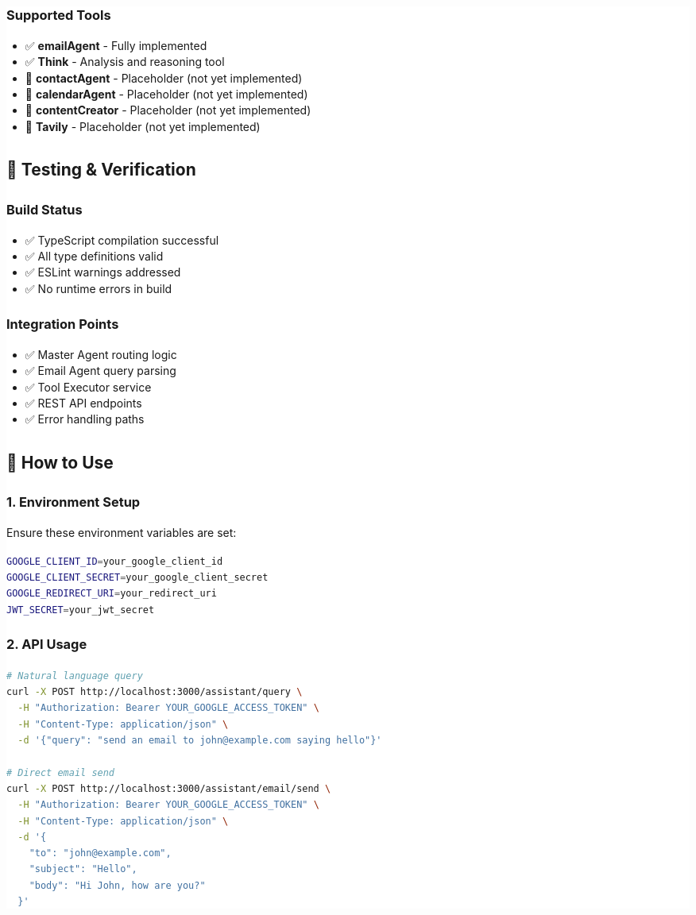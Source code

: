 ### Supported Tools
- ✅ **emailAgent** - Fully implemented
- ✅ **Think** - Analysis and reasoning tool
- 🔄 **contactAgent** - Placeholder (not yet implemented)  
- 🔄 **calendarAgent** - Placeholder (not yet implemented)
- 🔄 **contentCreator** - Placeholder (not yet implemented)
- 🔄 **Tavily** - Placeholder (not yet implemented)

## 🧪 Testing & Verification

### Build Status
- ✅ TypeScript compilation successful
- ✅ All type definitions valid
- ✅ ESLint warnings addressed
- ✅ No runtime errors in build

### Integration Points
- ✅ Master Agent routing logic
- ✅ Email Agent query parsing
- ✅ Tool Executor service  
- ✅ REST API endpoints
- ✅ Error handling paths

## 🚀 How to Use

### 1. Environment Setup
Ensure these environment variables are set:
```bash
GOOGLE_CLIENT_ID=your_google_client_id
GOOGLE_CLIENT_SECRET=your_google_client_secret  
GOOGLE_REDIRECT_URI=your_redirect_uri
JWT_SECRET=your_jwt_secret
```

### 2. API Usage
```bash
# Natural language query
curl -X POST http://localhost:3000/assistant/query \
  -H "Authorization: Bearer YOUR_GOOGLE_ACCESS_TOKEN" \
  -H "Content-Type: application/json" \
  -d '{"query": "send an email to john@example.com saying hello"}'

# Direct email send  
curl -X POST http://localhost:3000/assistant/email/send \
  -H "Authorization: Bearer YOUR_GOOGLE_ACCESS_TOKEN" \
  -H "Content-Type: application/json" \
  -d '{
    "to": "john@example.com",
    "subject": "Hello", 
    "body": "Hi John, how are you?"
  }'
```
